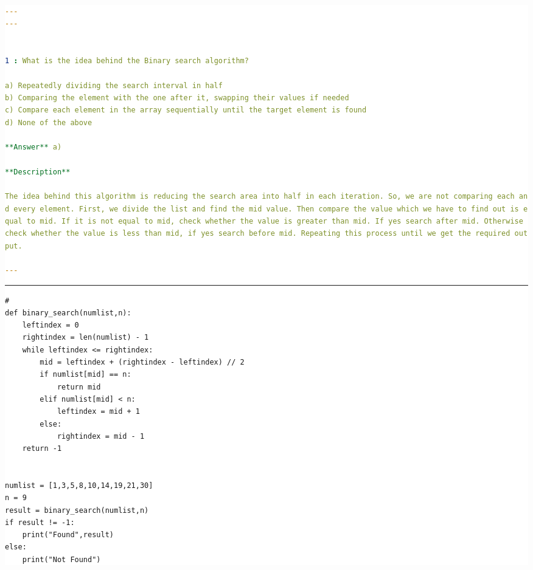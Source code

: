 ```yaml
---
---


1 : What is the idea behind the Binary search algorithm?  

a) Repeatedly dividing the search interval in half  
b) Comparing the element with the one after it, swapping their values if needed  
c) Compare each element in the array sequentially until the target element is found  
d) None of the above  

**Answer** a)  

**Description** 

The idea behind this algorithm is reducing the search area into half in each iteration. So, we are not comparing each and every element. First, we divide the list and find the mid value. Then compare the value which we have to find out is equal to mid. If it is not equal to mid, check whether the value is greater than mid. If yes search after mid. Otherwise check whether the value is less than mid, if yes search before mid. Repeating this process until we get the required output.  

---
```

---


```
#
def binary_search(numlist,n):
    leftindex = 0
    rightindex = len(numlist) - 1
    while leftindex <= rightindex:
        mid = leftindex + (rightindex - leftindex) // 2
        if numlist[mid] == n:
            return mid
        elif numlist[mid] < n:
            leftindex = mid + 1
        else:
            rightindex = mid - 1
    return -1


numlist = [1,3,5,8,10,14,19,21,30]
n = 9
result = binary_search(numlist,n)
if result != -1:
    print("Found",result)
else:
    print("Not Found")
```
